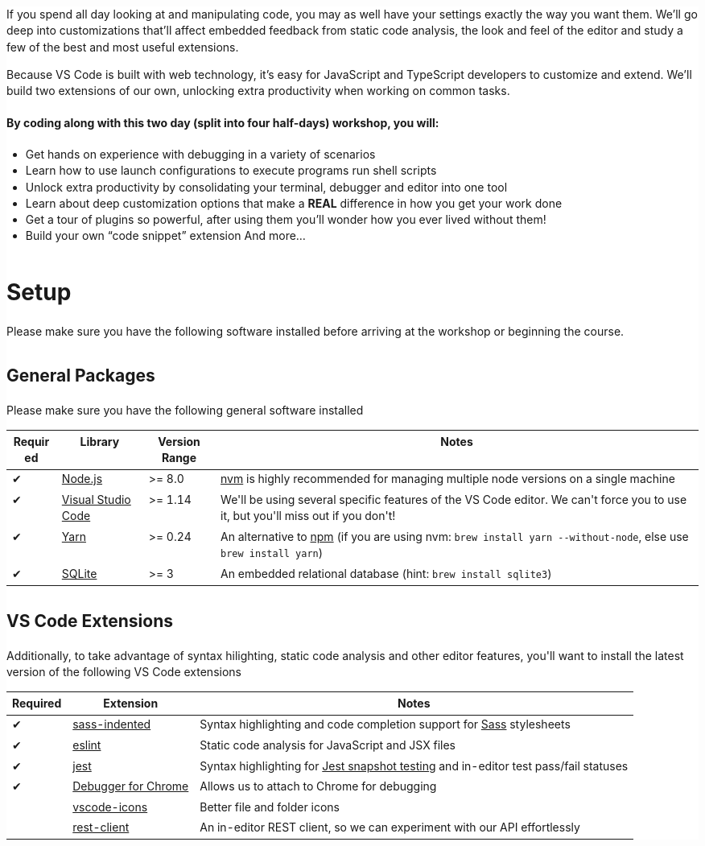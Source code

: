 If you spend all day looking at and manipulating code, you may as well have your settings exactly the way you want them. We’ll go deep into customizations that’ll affect embedded feedback from static code analysis, the look and feel of the editor and study a few of the best and most useful extensions.

Because VS Code is built with web technology, it’s easy for JavaScript and TypeScript developers to customize and extend. We’ll build two extensions of our own, unlocking extra productivity when working on common tasks.


#### By coding along with this two day (split into four half-days) workshop, you will:

* Get hands on experience with debugging in a variety of scenarios
* Learn how to use launch configurations to execute programs run shell scripts
* Unlock extra productivity by consolidating your terminal, debugger and editor into one tool
* Learn about deep customization options that make a **REAL** difference in how you get your work done
* Get a tour of plugins so powerful, after using them you’ll wonder how you ever lived without them!
* Build your own “code snippet” extension
And more…

# Setup

Please make sure you have the following software installed before arriving at the workshop or beginning the course.

## General Packages

Please make sure you have the following general software installed

| Required | Library | Version Range | Notes |
| ------------- | ------------- | ---| --- |
| ✔ | [Node.js](http://nodejs.org/)  | >= 8.0 | [nvm](https://github.com/creationix/nvm) is highly recommended for managing multiple node versions on a single machine |
| ✔ | [Visual Studio Code](https://code.visualstudio.com/)  | >= 1.14 | We'll be using several specific features of the VS Code editor. We can't force you to use it, but you'll miss out if you don't! |
| ✔ | [Yarn](https://yarnpkg.com/)  | >= 0.24 | An alternative to [npm](https://github.com/npm/npm) (if you are using nvm: `brew install yarn --without-node`, else use `brew install yarn`) |
| ✔ | [SQLite](https://sqlite.org/)  | >= 3 | An embedded relational database (hint: `brew install sqlite3`)|

## VS Code Extensions

Additionally, to take advantage of syntax hilighting, static code analysis and other editor features, you'll want to install the latest version of the following VS Code extensions

| Required | Extension | Notes |
| ------------- | ------------- | --- |
| ✔ | [sass-indented](https://marketplace.visualstudio.com/items?itemName=robinbentley.sass-indented) | Syntax highlighting and code completion support for [Sass](http://sass-lang.com) stylesheets |
| ✔ | [eslint](https://marketplace.visualstudio.com/items?itemName=dbaeumer.vscode-eslint) | Static code analysis for JavaScript and JSX files |
| ✔ | [jest](https://marketplace.visualstudio.com/items?itemName=Orta.vscode-jest) | Syntax highlighting for [Jest snapshot testing](https://facebook.github.io/jest/docs/snapshot-testing.html) and in-editor test pass/fail statuses |
| ✔ | [Debugger for Chrome](https://marketplace.visualstudio.com/items?itemName=msjsdiag.debugger-for-chrome) | Allows us to attach to Chrome for debugging |
|   | [vscode-icons](https://marketplace.visualstudio.com/items?itemName=robertohuertasm.vscode-icons) | Better file and folder icons |
|   | [rest-client](https://marketplace.visualstudio.com/items?itemName=humao.rest-client) | An in-editor REST client, so we can experiment with our API effortlessly |
